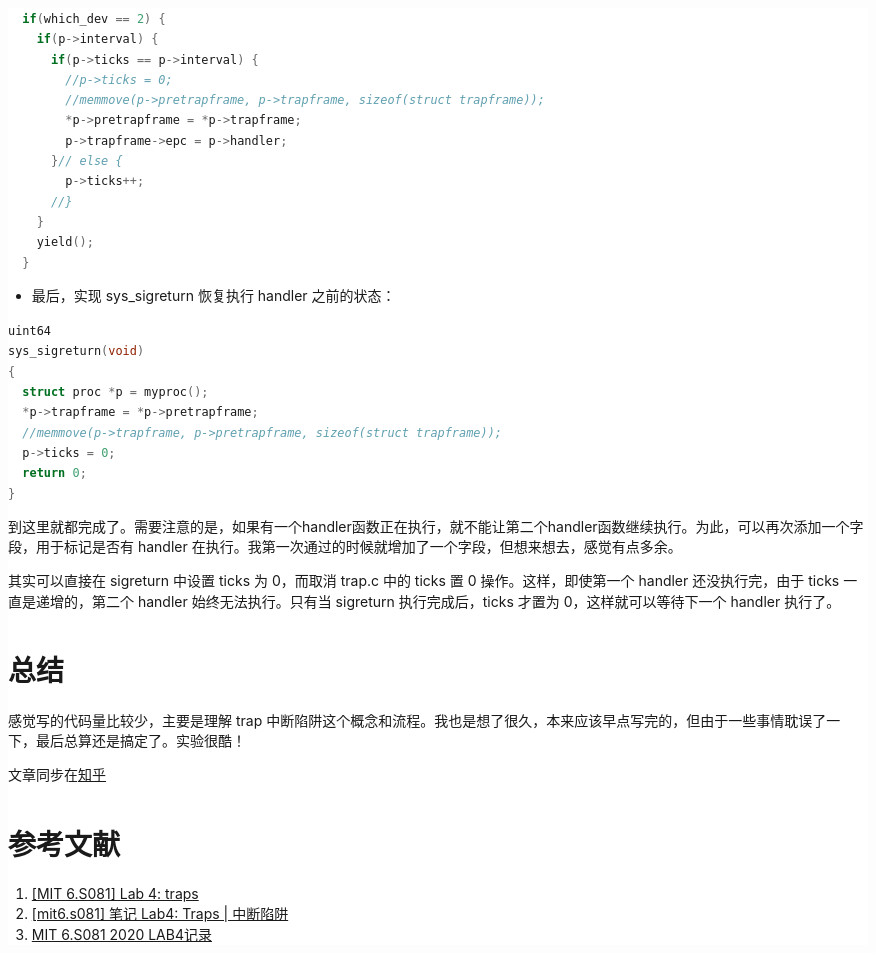 ```c
  if(which_dev == 2) {
    if(p->interval) {
	  if(p->ticks == p->interval) {
	    //p->ticks = 0;
	    //memmove(p->pretrapframe, p->trapframe, sizeof(struct trapframe));
	    *p->pretrapframe = *p->trapframe;
		p->trapframe->epc = p->handler;
	  }// else {
	    p->ticks++;
	  //}
	}
    yield();
  }
```
- 最后，实现 sys_sigreturn 恢复执行 handler 之前的状态：

```c
uint64
sys_sigreturn(void)
{
  struct proc *p = myproc();
  *p->trapframe = *p->pretrapframe;
  //memmove(p->trapframe, p->pretrapframe, sizeof(struct trapframe));
  p->ticks = 0;
  return 0;
}
```

到这里就都完成了。需要注意的是，如果有一个handler函数正在执行，就不能让第二个handler函数继续执行。为此，可以再次添加一个字段，用于标记是否有 handler 在执行。我第一次通过的时候就增加了一个字段，但想来想去，感觉有点多余。

其实可以直接在 sigreturn 中设置 ticks 为 0，而取消 trap.c 中的 ticks 置 0 操作。这样，即使第一个 handler 还没执行完，由于 ticks 一直是递增的，第二个 handler 始终无法执行。只有当 sigreturn 执行完成后，ticks 才置为 0，这样就可以等待下一个 handler 执行了。

# 总结

感觉写的代码量比较少，主要是理解 trap 中断陷阱这个概念和流程。我也是想了很久，本来应该早点写完的，但由于一些事情耽误了一下，最后总算还是搞定了。实验很酷！

文章同步在[知乎]()

# 参考文献

 1. [[MIT 6.S081] Lab 4: traps](https://blog.csdn.net/lostunravel/article/details/121341055)
 2. [[mit6.s081] 笔记 Lab4: Traps | 中断陷阱](https://juejin.cn/post/7010653349024366606)
 3. [MIT 6.S081 2020 LAB4记录](https://zhuanlan.zhihu.com/p/347945926)

